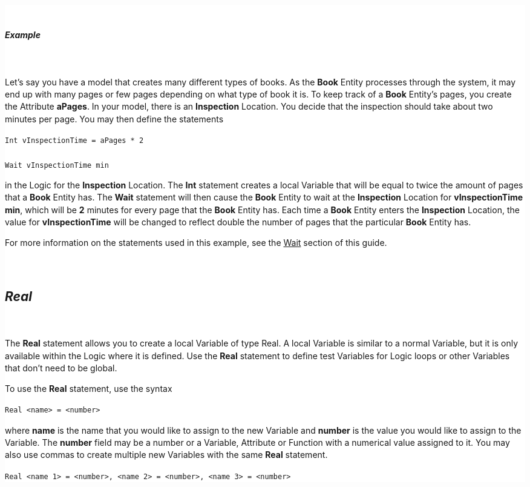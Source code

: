 <br>

##### Example
<br>

Let’s say you have a model that creates many different types of books. 
As the **Book** Entity processes through the system, it may end up with many pages or few pages depending on what type of book it is. 
To keep track of a **Book** Entity’s pages, you create the Attribute **aPages**. 
In your model, there is an **Inspection** Location. 
You decide that the inspection should take about two minutes per page. 
You may then define the statements 

~~~
Int vInspectionTime = aPages * 2 

Wait vInspectionTime min 
~~~

in the Logic for the **Inspection** Location. 
The **Int** statement creates a local Variable that will be equal to twice the amount of pages that a **Book** Entity has. 
The **Wait** statement will then cause the **Book** Entity to wait at the **Inspection** Location for **vInspectionTime min**, which will be **2** minutes for every page that the **Book** Entity has. 
Each time a **Book** Entity enters the **Inspection** Location, the value for **vInspectionTime** will be changed to reflect double the number of pages that the particular **Book** Entity has.

For more information on the statements used in this example, see the [Wait](/pmacad/help/topic?page=Help/Docs/Modeling/Logic/Waiting/Waiting.md#wait) section of this guide.

<br>

## **_Real_**
<br>

The **Real** statement allows you to create a local Variable of type Real. 
A local Variable is similar to a normal Variable, but it is only available within the Logic where it is defined. 
Use the **Real** statement to define test Variables for Logic loops or other Variables that don’t need to be global. 

To use the **Real** statement, use the syntax 

~~~
Real <name> = <number> 
~~~

where **name** is the name that you would like to assign to the new Variable and **number** is the value you would like to assign to the Variable. 
The **number** field may be a number or a Variable, Attribute or Function with a numerical value assigned to it. 
You may also use commas to create multiple new Variables with the same **Real** statement. 

~~~
Real <name 1> = <number>, <name 2> = <number>, <name 3> = <number> 
~~~
